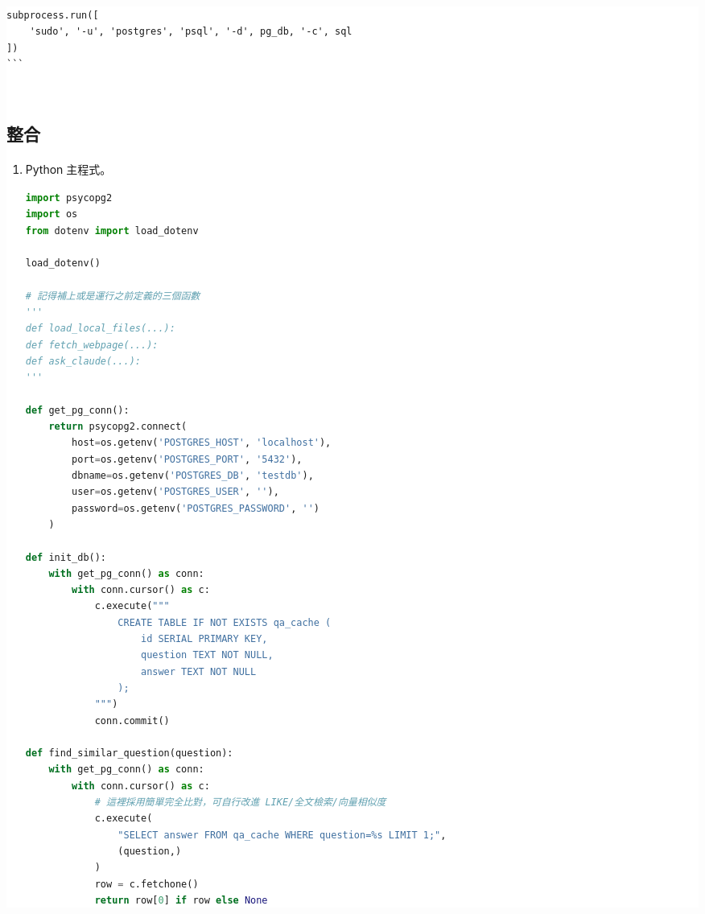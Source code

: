     subprocess.run([
        'sudo', '-u', 'postgres', 'psql', '-d', pg_db, '-c', sql
    ])
    ```

<br>

## 整合

1. Python 主程式。

    ```python
    import psycopg2
    import os
    from dotenv import load_dotenv

    load_dotenv()

    # 記得補上或是運行之前定義的三個函數
    '''
    def load_local_files(...):
    def fetch_webpage(...):
    def ask_claude(...):
    '''

    def get_pg_conn():
        return psycopg2.connect(
            host=os.getenv('POSTGRES_HOST', 'localhost'),
            port=os.getenv('POSTGRES_PORT', '5432'),
            dbname=os.getenv('POSTGRES_DB', 'testdb'),
            user=os.getenv('POSTGRES_USER', ''),
            password=os.getenv('POSTGRES_PASSWORD', '')
        )

    def init_db():
        with get_pg_conn() as conn:
            with conn.cursor() as c:
                c.execute("""
                    CREATE TABLE IF NOT EXISTS qa_cache (
                        id SERIAL PRIMARY KEY,
                        question TEXT NOT NULL,
                        answer TEXT NOT NULL
                    );
                """)
                conn.commit()

    def find_similar_question(question):
        with get_pg_conn() as conn:
            with conn.cursor() as c:
                # 這裡採用簡單完全比對，可自行改進 LIKE/全文檢索/向量相似度
                c.execute(
                    "SELECT answer FROM qa_cache WHERE question=%s LIMIT 1;",
                    (question,)
                )
                row = c.fetchone()
                return row[0] if row else None
